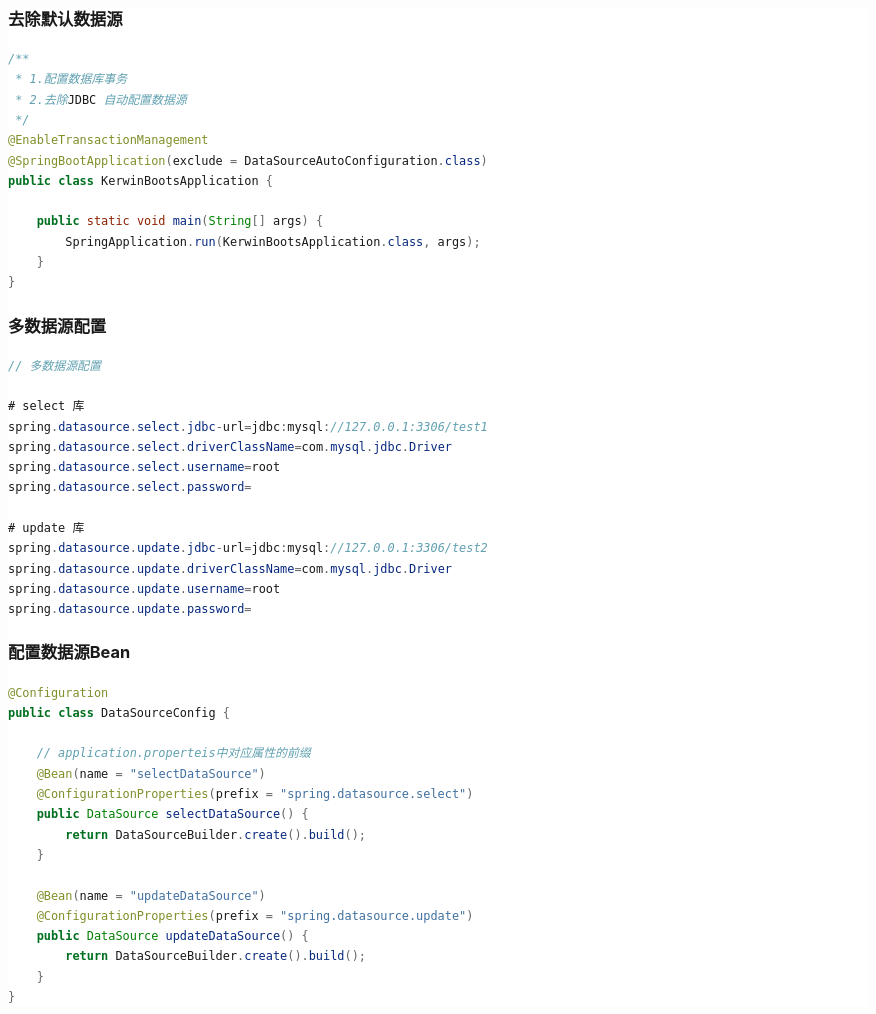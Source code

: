 ### 去除默认数据源

```java
/**
 * 1.配置数据库事务
 * 2.去除JDBC 自动配置数据源
 */
@EnableTransactionManagement
@SpringBootApplication(exclude = DataSourceAutoConfiguration.class)
public class KerwinBootsApplication {

    public static void main(String[] args) {
        SpringApplication.run(KerwinBootsApplication.class, args);
    }
}
```



### 多数据源配置

```java
// 多数据源配置

# select 库
spring.datasource.select.jdbc-url=jdbc:mysql://127.0.0.1:3306/test1
spring.datasource.select.driverClassName=com.mysql.jdbc.Driver
spring.datasource.select.username=root
spring.datasource.select.password=

# update 库
spring.datasource.update.jdbc-url=jdbc:mysql://127.0.0.1:3306/test2
spring.datasource.update.driverClassName=com.mysql.jdbc.Driver
spring.datasource.update.username=root
spring.datasource.update.password=
```



### 配置数据源Bean

```java
@Configuration
public class DataSourceConfig {

    // application.properteis中对应属性的前缀
    @Bean(name = "selectDataSource")
    @ConfigurationProperties(prefix = "spring.datasource.select")
    public DataSource selectDataSource() {
        return DataSourceBuilder.create().build();
    }

    @Bean(name = "updateDataSource")
    @ConfigurationProperties(prefix = "spring.datasource.update")
    public DataSource updateDataSource() {
        return DataSourceBuilder.create().build();
    }
}
```
